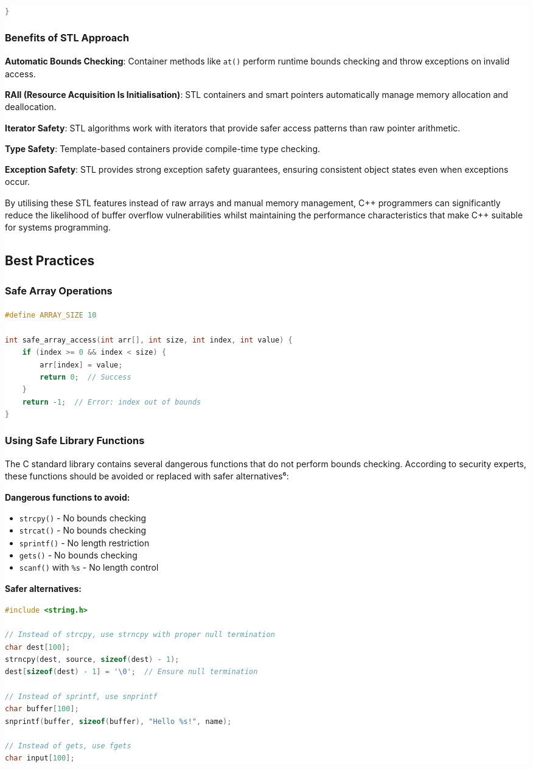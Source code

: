 ```cpp
}
```

### Benefits of STL Approach

**Automatic Bounds Checking**: Container methods like `at()` perform runtime bounds checking and throw exceptions on invalid access.

**RAII (Resource Acquisition Is Initialisation)**: STL containers and smart pointers automatically manage memory allocation and deallocation.

**Iterator Safety**: STL algorithms work with iterators that provide safer access patterns than raw pointer arithmetic.

**Type Safety**: Template-based containers provide compile-time type checking.

**Exception Safety**: STL provides strong exception safety guarantees, ensuring consistent object states even when exceptions occur.

By utilising these STL features instead of raw arrays and manual memory management, C++ programmers can significantly reduce the likelihood of buffer overflow vulnerabilities whilst maintaining the performance characteristics that make C++ suitable for systems programming.

## Best Practices

### Safe Array Operations

```c
#define ARRAY_SIZE 10

int safe_array_access(int arr[], int size, int index, int value) {
    if (index >= 0 && index < size) {
        arr[index] = value;
        return 0;  // Success
    }
    return -1;  // Error: index out of bounds
}
```

### Using Safe Library Functions

The C standard library contains several dangerous functions that do not perform bounds checking. According to security experts, these functions should be avoided or replaced with safer alternatives⁶:

**Dangerous functions to avoid:**

- `strcpy()` - No bounds checking
- `strcat()` - No bounds checking
- `sprintf()` - No length restriction
- `gets()` - No bounds checking
- `scanf()` with `%s` - No length control

**Safer alternatives:**

```c
#include <string.h>

// Instead of strcpy, use strncpy with proper null termination
char dest[100];
strncpy(dest, source, sizeof(dest) - 1);
dest[sizeof(dest) - 1] = '\0';  // Ensure null termination

// Instead of sprintf, use snprintf
char buffer[100];
snprintf(buffer, sizeof(buffer), "Hello %s!", name);

// Instead of gets, use fgets
char input[100];
```
